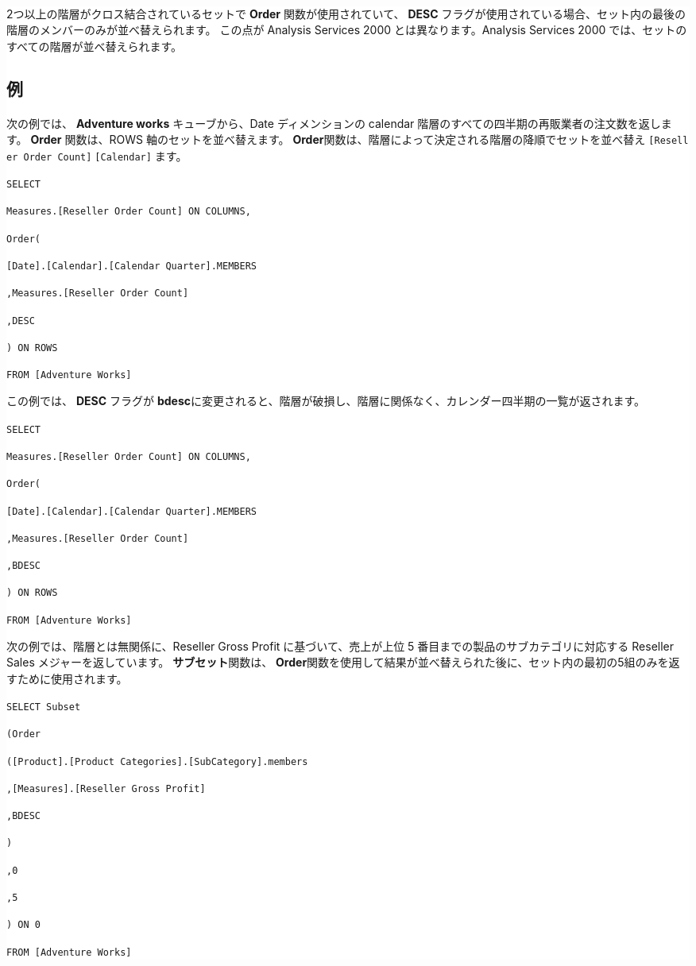 2つ以上の階層がクロス結合されているセットで **Order** 関数が使用されていて、 **DESC** フラグが使用されている場合、セット内の最後の階層のメンバーのみが並べ替えられます。 この点が Analysis Services 2000 とは異なります。Analysis Services 2000 では、セットのすべての階層が並べ替えられます。  
  
## <a name="examples"></a>例  
 次の例では、 **Adventure works** キューブから、Date ディメンションの calendar 階層のすべての四半期の再販業者の注文数を返します。 **Order** 関数は、ROWS 軸のセットを並べ替えます。 **Order**関数は、階層によって決定される階層の降順でセットを並べ替え `[Reseller Order Count]` `[Calendar]` ます。  
  
 `SELECT`  
  
 `Measures.[Reseller Order Count] ON COLUMNS,`  
  
 `Order(`  
  
 `[Date].[Calendar].[Calendar Quarter].MEMBERS`  
  
 `,Measures.[Reseller Order Count]`  
  
 `,DESC`  
  
 `) ON ROWS`  
  
 `FROM [Adventure Works]`  
  
 この例では、 **DESC** フラグが **bdesc**に変更されると、階層が破損し、階層に関係なく、カレンダー四半期の一覧が返されます。  
  
 `SELECT`  
  
 `Measures.[Reseller Order Count] ON COLUMNS,`  
  
 `Order(`  
  
 `[Date].[Calendar].[Calendar Quarter].MEMBERS`  
  
 `,Measures.[Reseller Order Count]`  
  
 `,BDESC`  
  
 `) ON ROWS`  
  
 `FROM [Adventure Works]`  
  
 次の例では、階層とは無関係に、Reseller Gross Profit に基づいて、売上が上位 5 番目までの製品のサブカテゴリに対応する Reseller Sales メジャーを返しています。 **サブセット**関数は、 **Order**関数を使用して結果が並べ替えられた後に、セット内の最初の5組のみを返すために使用されます。  
  
 `SELECT Subset`  
  
 `(Order`  
  
 `([Product].[Product Categories].[SubCategory].members`  
  
 `,[Measures].[Reseller Gross Profit]`  
  
 `,BDESC`  
  
 `)`  
  
 `,0`  
  
 `,5`  
  
 `) ON 0`  
  
 `FROM [Adventure Works]`  
  